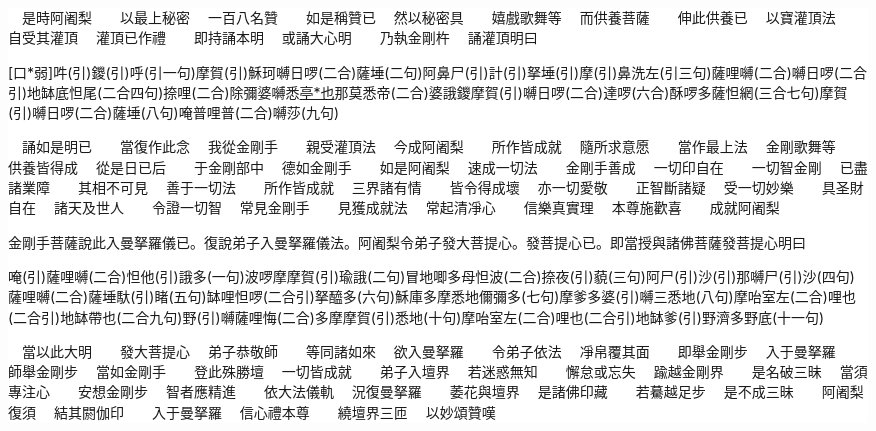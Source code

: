
　是時阿阇梨　　以最上秘密
　一百八名贊　　如是稱贊已
　然以秘密具　　嬉戲歌舞等
　而供養菩薩　　伸此供養已
　以寶灌頂法　　自受其灌頂
　灌頂已作禮　　即持誦本明
　或誦大心明　　乃執金剛杵
　誦灌頂明曰　

[口*弱]吽(引)鑁(引)呼(引一句)摩賀(引)穌珂嚩日啰(二合)薩埵(二句)阿鼻尸(引)計(引)拏埵(引)摩(引)鼻洗左(引三句)薩哩嚩(二合)嚩日啰(二合引)地缽底怛尾(二合四句)捺哩(二合)除彌婆嚩悉[亭*也](五句)那莫悉帝(二合)婆誐鑁摩賀(引)嚩日啰(二合)達啰(六合)酥啰多薩怛網(三合七句)摩賀(引)嚩日啰(二合)薩埵(八句)唵普哩普(二合)嚩莎(九句)


　誦如是明已　　當復作此念
　我從金剛手　　親受灌頂法
　今成阿阇梨　　所作皆成就
　隨所求意愿　　當作最上法
　金剛歌舞等　　供養皆得成
　從是日已后　　于金剛部中
　德如金剛手　　如是阿阇梨
　速成一切法　　金剛手善成
　一切印自在　　一切智金剛
　已盡諸業障　　其相不可見
　善于一切法　　所作皆成就
　三界諸有情　　皆令得成壞
　亦一切愛敬　　正智斷諸疑
　受一切妙樂　　具圣財自在
　諸天及世人　　令證一切智
　常見金剛手　　見獲成就法
　常起清凈心　　信樂真實理
　本尊施歡喜　　成就阿阇梨　

金剛手菩薩說此入曼拏羅儀已。復說弟子入曼拏羅儀法。阿阇梨令弟子發大菩提心。發菩提心已。即當授與諸佛菩薩發菩提心明曰

唵(引)薩哩嚩(二合)怛他(引)誐多(一句)波啰摩摩賀(引)瑜誐(二句)冒地唧多母怛波(二合)捺夜(引)藐(三句)阿尸(引)沙(引)那嚩尸(引)沙(四句)薩哩嚩(二合)薩埵馱(引)睹(五句)缽哩怛啰(二合引)拏醯多(六句)穌庫多摩悉地儞彌多(七句)摩爹多婆(引)嚩三悉地(八句)摩咍室左(二合)哩也(二合引)地缽帶也(二合九句)野(引)嚩薩哩悔(二合)多摩摩賀(引)悉地(十句)摩咍室左(二合)哩也(二合引)地缽爹(引)野濟多野底(十一句)


　當以此大明　　發大菩提心
　弟子恭敬師　　等同諸如來
　欲入曼拏羅　　令弟子依法
　凈帛覆其面　　即舉金剛步
　入于曼拏羅　　師舉金剛步
　當如金剛手　　登此殊勝壇
　一切皆成就　　弟子入壇界
　若迷惑無知　　懈怠或忘失
　踰越金剛界　　是名破三昧
　當須專注心　　安想金剛步
　智者應精進　　依大法儀軌
　況復曼拏羅　　萎花與壇界
　是諸佛印藏　　若驀越足步
　是不成三昧　　阿阇梨復須
　結其閼伽印　　入于曼拏羅
　信心禮本尊　　繞壇界三匝
　以妙頌贊嘆　
